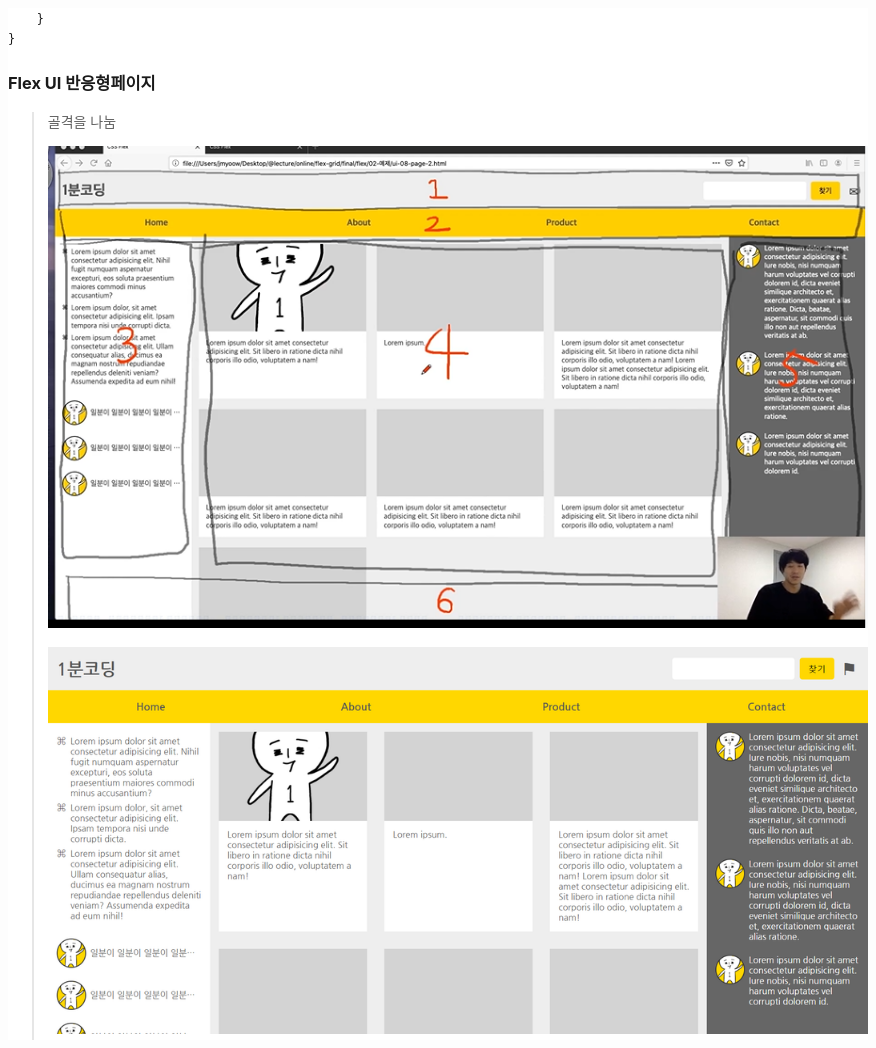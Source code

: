 ```css
	}
}
```

### Flex UI 반응형페이지

> 골격을 나눔
>
> ![image-20210614214624614](CSS_Flex_Grid.assets/image-20210614214624614.png)
>
> ![image-20210614214356263](CSS_Flex_Grid.assets/image-20210614214356263.png)
>